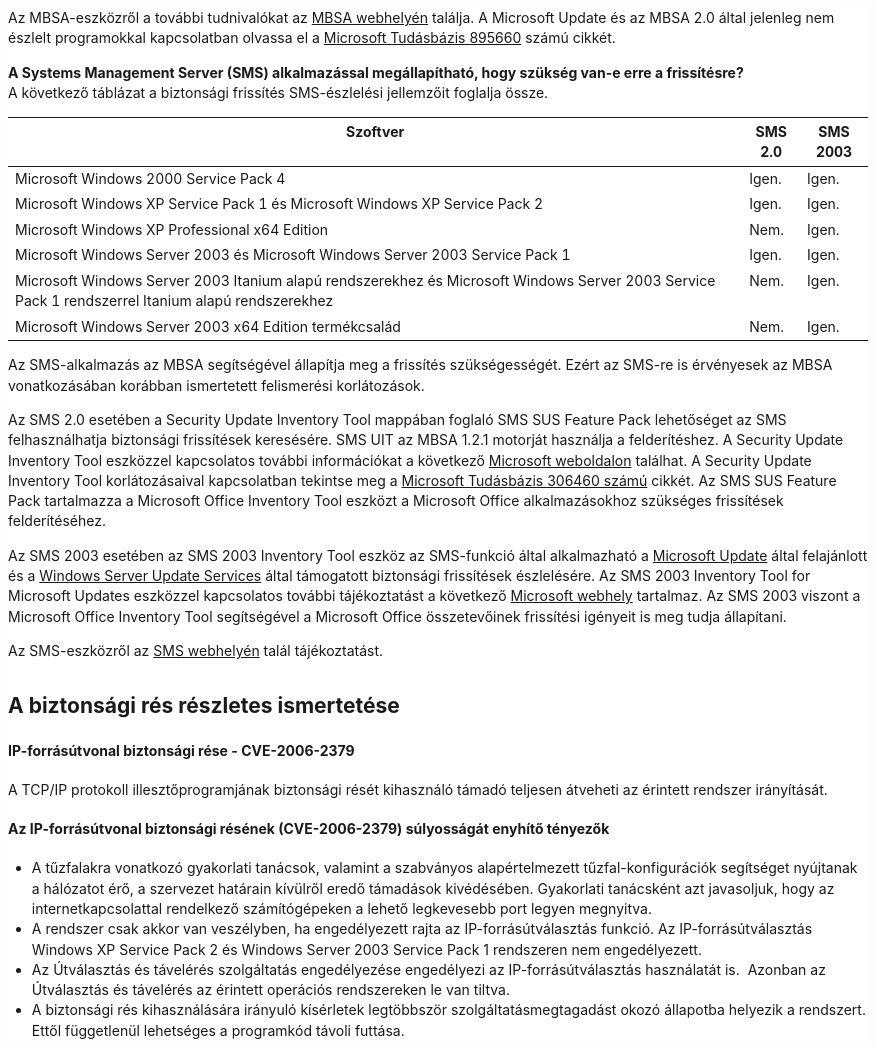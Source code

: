 Az MBSA-eszközről a további tudnivalókat az [MBSA webhelyén](http://go.microsoft.com/fwlink/?linkid=21134) találja. A Microsoft Update és az MBSA 2.0 által jelenleg nem észlelt programokkal kapcsolatban olvassa el a [Microsoft Tudásbázis 895660](http://support.microsoft.com/kb/895660) számú cikkét.

**A Systems Management Server (SMS) alkalmazással megállapítható, hogy szükség van-e erre a frissítésre?**  
A következő táblázat a biztonsági frissítés SMS-észlelési jellemzőit foglalja össze.

| Szoftver                                                                                                                                          | SMS 2.0 | SMS 2003 |
|---------------------------------------------------------------------------------------------------------------------------------------------------|---------|----------|
| Microsoft Windows 2000 Service Pack 4                                                                                                             | Igen.   | Igen.    |
| Microsoft Windows XP Service Pack 1 és Microsoft Windows XP Service Pack 2                                                                        | Igen.   | Igen.    |
| Microsoft Windows XP Professional x64 Edition                                                                                                     | Nem.    | Igen.    |
| Microsoft Windows Server 2003 és Microsoft Windows Server 2003 Service Pack 1                                                                     | Igen.   | Igen.    |
| Microsoft Windows Server 2003 Itanium alapú rendszerekhez és Microsoft Windows Server 2003 Service Pack 1 rendszerrel Itanium alapú rendszerekhez | Nem.    | Igen.    |
| Microsoft Windows Server 2003 x64 Edition termékcsalád                                                                                            | Nem.    | Igen.    |

Az SMS-alkalmazás az MBSA segítségével állapítja meg a frissítés szükségességét. Ezért az SMS-re is érvényesek az MBSA vonatkozásában korábban ismertetett felismerési korlátozások.

Az SMS 2.0 esetében a Security Update Inventory Tool mappában foglaló SMS SUS Feature Pack lehetőséget az SMS felhasználhatja biztonsági frissítések keresésére. SMS UIT az MBSA 1.2.1 motorját használja a felderítéshez. A Security Update Inventory Tool eszközzel kapcsolatos további információkat a következő [Microsoft weboldalon](http://support.microsoft.com/kb/894154/) találhat. A Security Update Inventory Tool korlátozásaival kapcsolatban tekintse meg a [Microsoft Tudásbázis 306460 számú](http://support.microsoft.com/kb/306460/) cikkét. Az SMS SUS Feature Pack tartalmazza a Microsoft Office Inventory Tool eszközt a Microsoft Office alkalmazásokhoz szükséges frissítések felderítéséhez.

Az SMS 2003 esetében az SMS 2003 Inventory Tool eszköz az SMS-funkció által alkalmazható a [Microsoft Update](http://update.microsoft.com/microsoftupdate) által felajánlott és a [Windows Server Update Services](http://go.microsoft.com/fwlink/?linkid=50120) által támogatott biztonsági frissítések észlelésére. Az SMS 2003 Inventory Tool for Microsoft Updates eszközzel kapcsolatos további tájékoztatást a következő [Microsoft webhely](http://go.microsoft.com/fwlink/?linkid=50757) tartalmaz. Az SMS 2003 viszont a Microsoft Office Inventory Tool segítségével a Microsoft Office összetevőinek frissítési igényeit is meg tudja állapítani.

Az SMS-eszközről az [SMS webhelyén](http://go.microsoft.com/fwlink/?linkid=21158) talál tájékoztatást.

A biztonsági rés részletes ismertetése
--------------------------------------

#### IP-forrásútvonal biztonsági rése - CVE-2006-2379

A TCP/IP protokoll illesztőprogramjának biztonsági rését kihasználó támadó teljesen átveheti az érintett rendszer irányítását.

#### Az IP-forrásútvonal biztonsági résének (CVE-2006-2379) súlyosságát enyhítő tényezők

-   A tűzfalakra vonatkozó gyakorlati tanácsok, valamint a szabványos alapértelmezett tűzfal-konfigurációk segítséget nyújtanak a hálózatot érő, a szervezet határain kívülről eredő támadások kivédésében. Gyakorlati tanácsként azt javasoljuk, hogy az internetkapcsolattal rendelkező számítógépeken a lehető legkevesebb port legyen megnyitva.
-   A rendszer csak akkor van veszélyben, ha engedélyezett rajta az IP-forrásútválasztás funkció. Az IP-forrásútválasztás Windows XP Service Pack 2 és Windows Server 2003 Service Pack 1 rendszeren nem engedélyezett.
-   Az Útválasztás és távelérés szolgáltatás engedélyezése engedélyezi az IP-forrásútválasztás használatát is.  Azonban az Útválasztás és távelérés az érintett operációs rendszereken le van tiltva.
-   A biztonsági rés kihasználására irányuló kísérletek legtöbbször szolgáltatásmegtagadást okozó állapotba helyezik a rendszert. Ettől függetlenül lehetséges a programkód távoli futtása.
